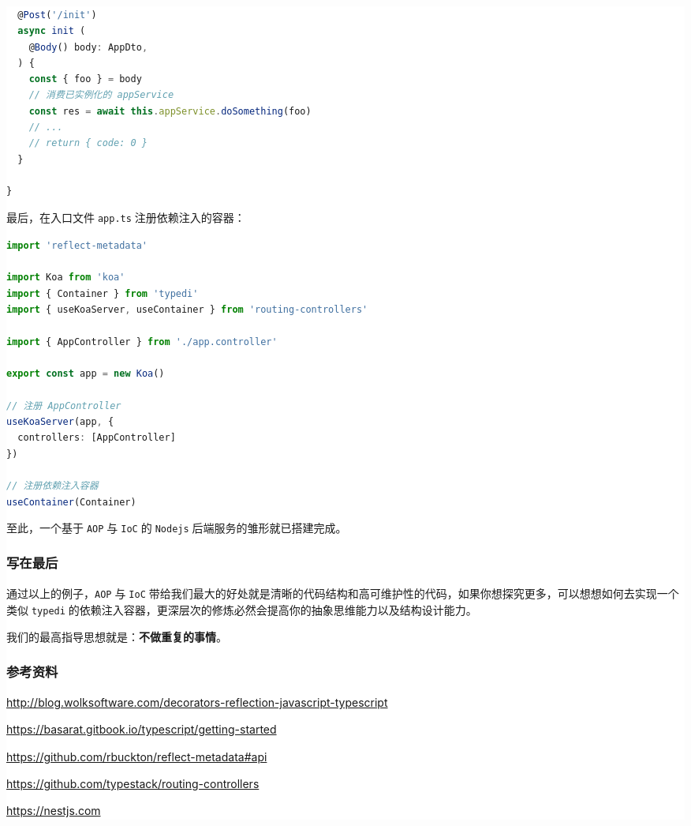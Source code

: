 ```ts
  @Post('/init')
  async init (
    @Body() body: AppDto,
  ) {
    const { foo } = body
    // 消费已实例化的 appService
    const res = await this.appService.doSomething(foo)
    // ...
    // return { code: 0 }
  }

}
```

最后，在入口文件 `app.ts` 注册依赖注入的容器：

```ts
import 'reflect-metadata'

import Koa from 'koa'
import { Container } from 'typedi'
import { useKoaServer, useContainer } from 'routing-controllers'

import { AppController } from './app.controller'

export const app = new Koa()

// 注册 AppController
useKoaServer(app, {
  controllers: [AppController]
})

// 注册依赖注入容器
useContainer(Container)
```

至此，一个基于 `AOP` 与 `IoC` 的 `Nodejs` 后端服务的雏形就已搭建完成。

### 写在最后

通过以上的例子，`AOP` 与 `IoC` 带给我们最大的好处就是清晰的代码结构和高可维护性的代码，如果你想探究更多，可以想想如何去实现一个类似 `typedi` 的依赖注入容器，更深层次的修炼必然会提高你的抽象思维能力以及结构设计能力。

我们的最高指导思想就是：**不做重复的事情**。

### 参考资料

http://blog.wolksoftware.com/decorators-reflection-javascript-typescript

https://basarat.gitbook.io/typescript/getting-started

https://github.com/rbuckton/reflect-metadata#api

https://github.com/typestack/routing-controllers

https://nestjs.com

